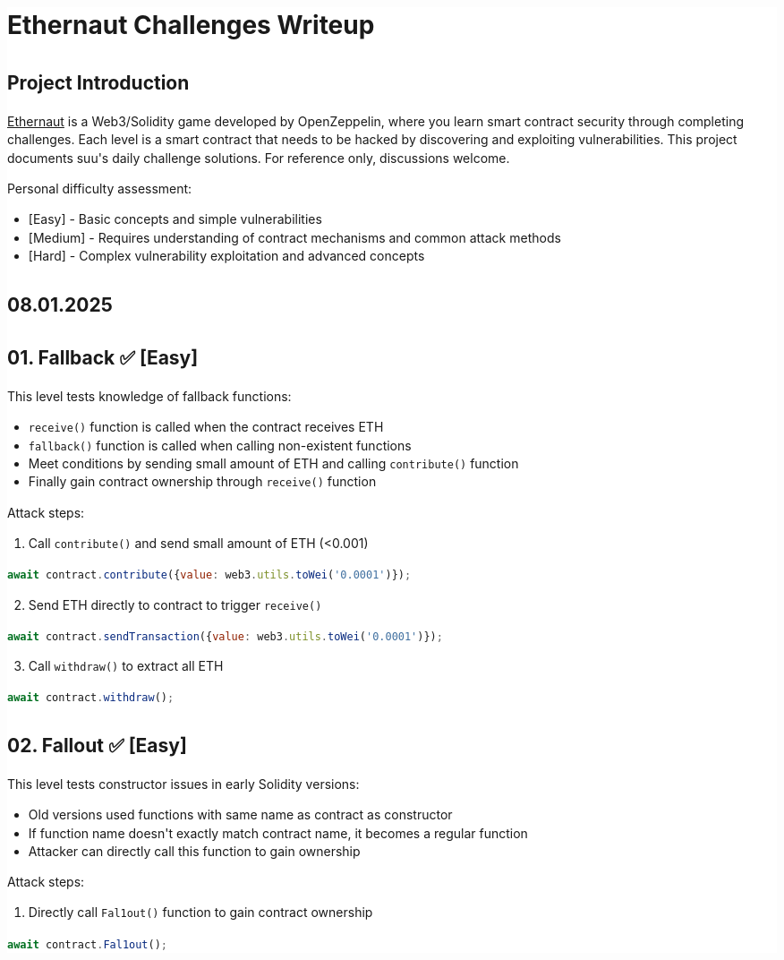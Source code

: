 # Ethernaut Challenges Writeup
## Project Introduction

[Ethernaut](https://ethernaut.openzeppelin.com/) is a Web3/Solidity game developed by OpenZeppelin, where you learn smart contract security through completing challenges. Each level is a smart contract that needs to be hacked by discovering and exploiting vulnerabilities. This project documents suu's daily challenge solutions. For reference only, discussions welcome.

Personal difficulty assessment:
- [Easy] - Basic concepts and simple vulnerabilities
- [Medium] - Requires understanding of contract mechanisms and common attack methods
- [Hard] - Complex vulnerability exploitation and advanced concepts

## 08.01.2025

## 01. Fallback ✅ [Easy]

This level tests knowledge of fallback functions:
- `receive()` function is called when the contract receives ETH
- `fallback()` function is called when calling non-existent functions
- Meet conditions by sending small amount of ETH and calling `contribute()` function
- Finally gain contract ownership through `receive()` function

Attack steps:
1. Call `contribute()` and send small amount of ETH (<0.001)
```js
await contract.contribute({value: web3.utils.toWei('0.0001')});
```

2. Send ETH directly to contract to trigger `receive()`
```js
await contract.sendTransaction({value: web3.utils.toWei('0.0001')});
```

3. Call `withdraw()` to extract all ETH
```js
await contract.withdraw();
```

## 02. Fallout ✅ [Easy]

This level tests constructor issues in early Solidity versions:
- Old versions used functions with same name as contract as constructor
- If function name doesn't exactly match contract name, it becomes a regular function
- Attacker can directly call this function to gain ownership

Attack steps:
1. Directly call `Fal1out()` function to gain contract ownership
```js
await contract.Fal1out();
```
